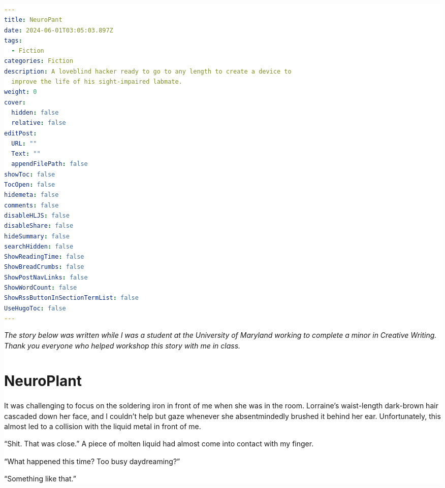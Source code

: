 ```yaml
---
title: NeuroPant
date: 2024-06-01T03:05:03.897Z
tags:
  - Fiction
categories: Fiction
description: A loveblind hacker ready to go to any length to create a device to
  improve the life of his sight-impaired labmate.
weight: 0
cover:
  hidden: false
  relative: false
editPost:
  URL: ""
  Text: ""
  appendFilePath: false
showToc: false
TocOpen: false
hidemeta: false
comments: false
disableHLJS: false
disableShare: false
hideSummary: false
searchHidden: false
ShowReadingTime: false
ShowBreadCrumbs: false
ShowPostNavLinks: false
ShowWordCount: false
ShowRssButtonInSectionTermList: false
UseHugoToc: false
---
```



*The story below was written while I was a student at the University of Maryland working to complete a minor in Creative Writing. Thank you everyone who helped workshop this story with me in class.*





# NeuroPlant

It was challenging to focus on the soldering iron in front of me when she was in the room. Lorraine’s waist-length dark-brown hair cascaded down her face, and I couldn’t help but gaze whenever she absentmindedly brushed it behind her ear. Unfortunately, this almost led to a collision with the liquid metal in front of me.

“Shit. That was close.” A piece of molten liquid had almost come into contact with my finger.

“What happened this time? Too busy daydreaming?”

“Something like that.”
